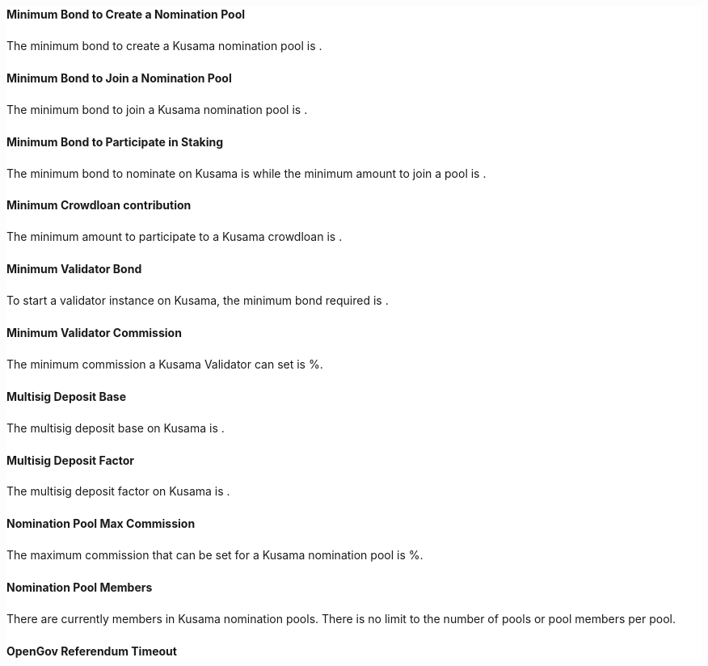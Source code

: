 #### Minimum Bond to Create a Nomination Pool

The minimum bond to create a Kusama nomination pool is <RPC network="kusama" path="query.nominationPools.minCreateBond" defaultValue={1000000000000} filter="humanReadable" />.

#### Minimum Bond to Join a Nomination Pool

The minimum bond to join a Kusama nomination pool is <RPC network="kusama" path="query.nominationPools.minJoinBond" defaultValue={10000000000} filter="humanReadable" />.

#### Minimum Bond to Participate in Staking

The minimum bond to nominate on Kusama is <RPC network="kusama" path="query.staking.minNominatorBond" defaultValue={100000000000} filter="humanReadable"/> while the minimum amount to join a pool is <RPC network="kusama" path="query.nominationPools.minJoinBond" defaultValue={1667000000} filter="humanReadable"/>.

#### Minimum Crowdloan contribution

The minimum amount to participate to a Kusama crowdloan is <RPC network="kusama" path="consts.crowdloan.minContribution" defaultValue={100000000000} filter="humanReadable"/>.

#### Minimum Validator Bond

To start a validator instance on Kusama, the
minimum bond required is <RPC network="kusama" path="query.staking.minValidatorBond" defaultValue="0" filter= "humanReadable"/>.

#### Minimum Validator Commission

The minimum commission a Kusama Validator can set is <RPC network="kusama" path="query.staking.minCommission" filter = "percentage" defaultValue="10"/>%.

#### Multisig Deposit Base

The multisig deposit base on Kusama is <RPC network="kusama" path="consts.multisig.depositBase" defaultValue={669599996400} filter="humanReadable"/>.

#### Multisig Deposit Factor

The multisig deposit factor on Kusama is <RPC network="kusama" path="consts.multisig.depositFactor" defaultValue={1066665600} filter="humanReadable"/>.

#### Nomination Pool Max Commission

The maximum commission that can be set for a Kusama nomination pool is <RPC network="kusama" path="query.nominationPools.globalMaxCommission" defaultValue={100000000} filter="percentage"/>%.

#### Nomination Pool Members

There are currently <RPC network="kusama" path="query.nominationPools.counterForPoolMembers" defaultValue={3442} /> members in <RPC network="kusama" path="query.nominationPools.lastPoolId" defaultValue={202} /> Kusama nomination pools. There is no limit to the number of pools or pool members per pool.

#### OpenGov Referendum Timeout

